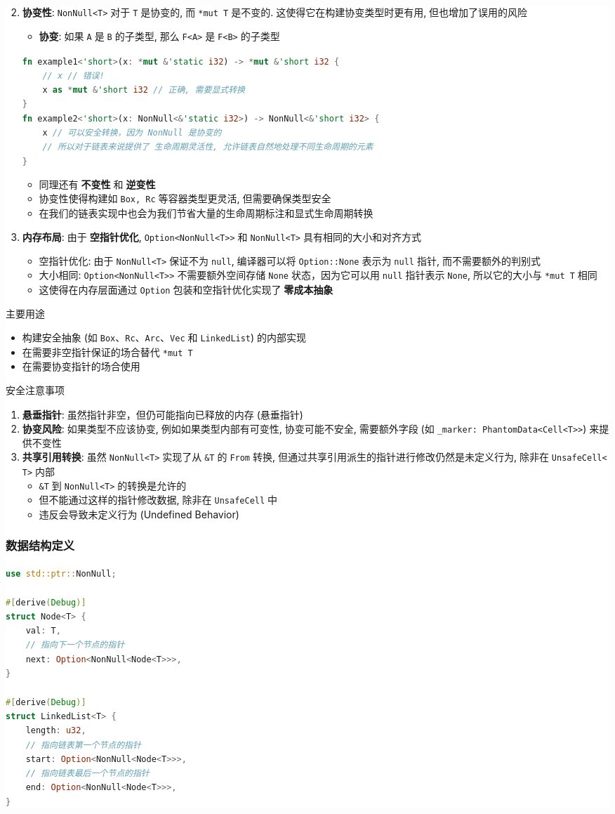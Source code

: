 2. **协变性**: `NonNull<T>` 对于 `T` 是协变的, 而 `*mut T` 是不变的. 这使得它在构建协变类型时更有用, 但也增加了误用的风险
    - **协变**: 如果 `A` 是 `B` 的子类型, 那么 `F<A>` 是 `F<B>` 的子类型
    ```rs
    fn example1<'short>(x: *mut &'static i32) -> *mut &'short i32 {
        // x // 错误!
        x as *mut &'short i32 // 正确, 需要显式转换
    }
    fn example2<'short>(x: NonNull<&'static i32>) -> NonNull<&'short i32> {
        x // 可以安全转换，因为 NonNull 是协变的
        // 所以对于链表来说提供了 生命周期灵活性, 允许链表自然地处理不同生命周期的元素
    }
    ```
    - 同理还有 **不变性** 和 **逆变性**
    - 协变性使得构建如 `Box, Rc` 等容器类型更灵活, 但需要确保类型安全
    - 在我们的链表实现中也会为我们节省大量的生命周期标注和显式生命周期转换

3. **内存布局**: 由于 **空指针优化**, `Option<NonNull<T>>` 和 `NonNull<T>` 具有相同的大小和对齐方式
    - 空指针优化: 由于 `NonNull<T>` 保证不为 `null`, 编译器可以将 `Option::None` 表示为 `null` 指针, 而不需要额外的判别式
    - 大小相同: `Option<NonNull<T>>` 不需要额外空间存储 `None` 状态，因为它可以用 `null` 指针表示 `None`, 所以它的大小与 `*mut T` 相同
    - 这使得在内存层面通过 `Option` 包装和空指针优化实现了 **零成本抽象**

主要用途

- 构建安全抽象 (如 `Box`、`Rc`、`Arc`、`Vec` 和 `LinkedList`) 的内部实现
- 在需要非空指针保证的场合替代 `*mut T`
- 在需要协变指针的场合使用

安全注意事项

1. **悬垂指针**: 虽然指针非空，但仍可能指向已释放的内存 (悬垂指针)
2. **协变风险**: 如果类型不应该协变, 例如如果类型内部有可变性, 协变可能不安全, 需要额外字段 (如 `_marker: PhantomData<Cell<T>>`) 来提供不变性
3. **共享引用转换**: 虽然 `NonNull<T>` 实现了从 `&T` 的 `From` 转换, 但通过共享引用派生的指针进行修改仍然是未定义行为, 除非在 `UnsafeCell<T>` 内部
    - `&T` 到 `NonNull<T>` 的转换是允许的
    - 但不能通过这样的指针修改数据, 除非在 `UnsafeCell` 中
    - 违反会导致未定义行为 (Undefined Behavior)

### 数据结构定义

```rs
use std::ptr::NonNull;

#[derive(Debug)]
struct Node<T> {
    val: T,
    // 指向下一个节点的指针
    next: Option<NonNull<Node<T>>>,
}

#[derive(Debug)]
struct LinkedList<T> {
    length: u32,
    // 指向链表第一个节点的指针
    start: Option<NonNull<Node<T>>>,
    // 指向链表最后一个节点的指针
    end: Option<NonNull<Node<T>>>,
}
```
